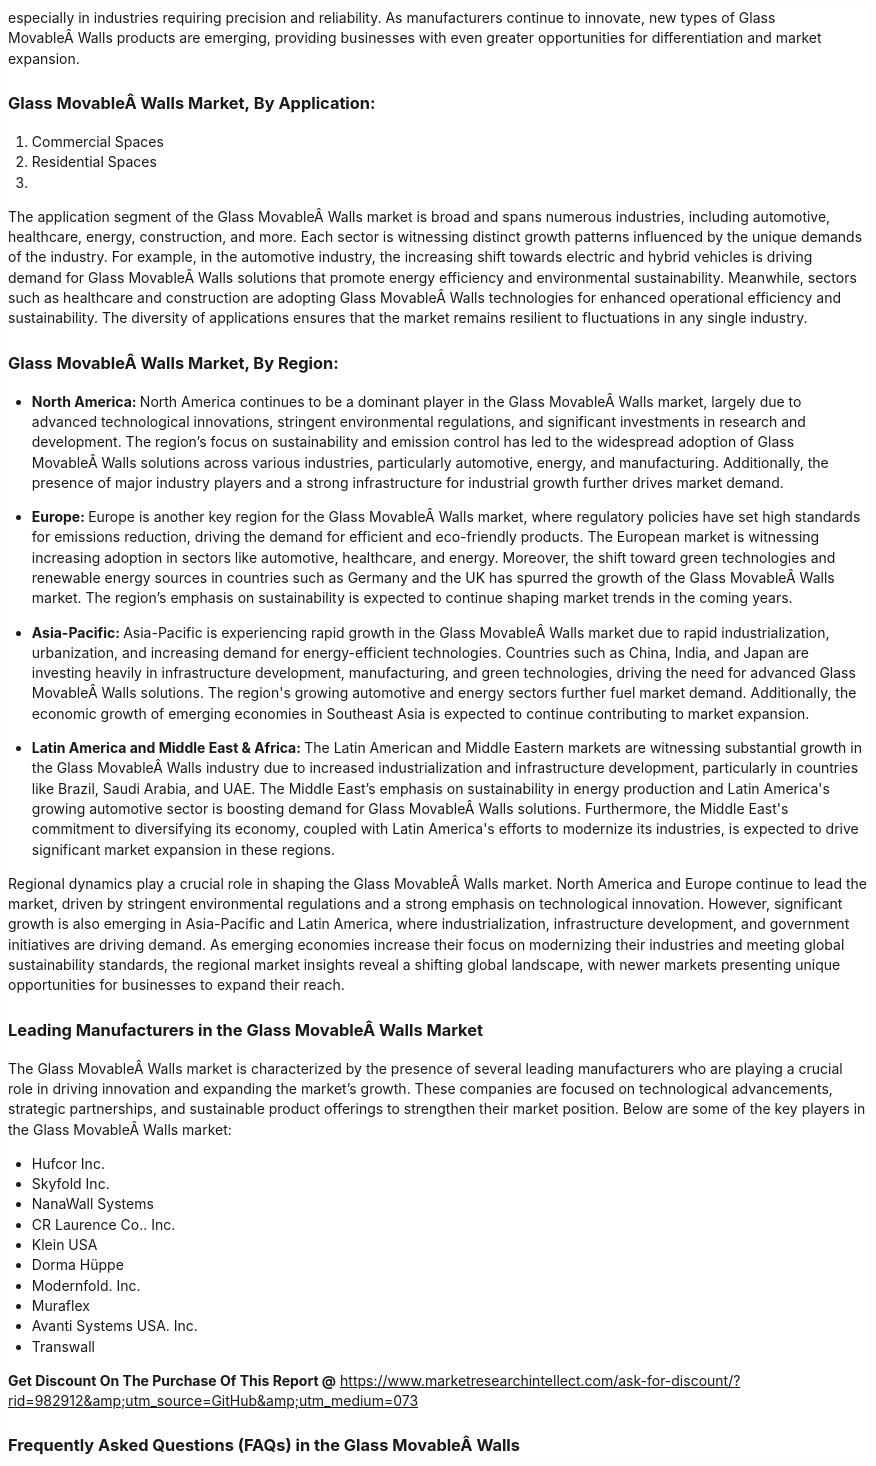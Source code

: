 especially in industries requiring precision and reliability. As manufacturers continue to innovate, new types of Glass MovableÂ Walls products are emerging, providing businesses with even greater opportunities for differentiation and market expansion.</p><h3>Glass MovableÂ Walls Market,&nbsp;By Application:</h3><ol><li>Commercial Spaces<li> Residential Spaces<li></li></ol><p>The application segment of the Glass MovableÂ Walls market is broad and spans numerous industries, including automotive, healthcare, energy, construction, and more. Each sector is witnessing distinct growth patterns influenced by the unique demands of the industry. For example, in the automotive industry, the increasing shift towards electric and hybrid vehicles is driving demand for Glass MovableÂ Walls solutions that promote energy efficiency and environmental sustainability. Meanwhile, sectors such as healthcare and construction are adopting Glass MovableÂ Walls technologies for enhanced operational efficiency and sustainability. The diversity of applications ensures that the market remains resilient to fluctuations in any single industry.</p><h3>Glass MovableÂ Walls Market, By Region:</h3><ul><li><p><strong>North America:&nbsp;</strong>North America continues to be a dominant player in the Glass MovableÂ Walls market, largely due to advanced technological innovations, stringent environmental regulations, and significant investments in research and development. The region&rsquo;s focus on sustainability and emission control has led to the widespread adoption of Glass MovableÂ Walls solutions across various industries, particularly automotive, energy, and manufacturing. Additionally, the presence of major industry players and a strong infrastructure for industrial growth further drives market demand.</p></li><li><p><strong><strong>Europe:&nbsp;</strong></strong>Europe is another key region for the Glass MovableÂ Walls market, where regulatory policies have set high standards for emissions reduction, driving the demand for efficient and eco-friendly products. The European market is witnessing increasing adoption in sectors like automotive, healthcare, and energy. Moreover, the shift toward green technologies and renewable energy sources in countries such as Germany and the UK has spurred the growth of the Glass MovableÂ Walls market. The region&rsquo;s emphasis on sustainability is expected to continue shaping market trends in the coming years.</p></li><li><p><strong><strong>Asia-Pacific:&nbsp;</strong></strong>Asia-Pacific is experiencing rapid growth in the Glass MovableÂ Walls market due to rapid industrialization, urbanization, and increasing demand for energy-efficient technologies. Countries such as China, India, and Japan are investing heavily in infrastructure development, manufacturing, and green technologies, driving the need for advanced Glass MovableÂ Walls solutions. The region's growing automotive and energy sectors further fuel market demand. Additionally, the economic growth of emerging economies in Southeast Asia is expected to continue contributing to market expansion.</p></li><li><p><strong><strong>Latin America and Middle East &amp; Africa:&nbsp;</strong></strong>The Latin American and Middle Eastern markets are witnessing substantial growth in the Glass MovableÂ Walls industry due to increased industrialization and infrastructure development, particularly in countries like Brazil, Saudi Arabia, and UAE. The Middle East&rsquo;s emphasis on sustainability in energy production and Latin America's growing automotive sector is boosting demand for Glass MovableÂ Walls solutions. Furthermore, the Middle East's commitment to diversifying its economy, coupled with Latin America's efforts to modernize its industries, is expected to drive significant market expansion in these regions.</p></li></ul><p>Regional dynamics play a crucial role in shaping the Glass MovableÂ Walls market. North America and Europe continue to lead the market, driven by stringent environmental regulations and a strong emphasis on technological innovation. However, significant growth is also emerging in Asia-Pacific and Latin America, where industrialization, infrastructure development, and government initiatives are driving demand. As emerging economies increase their focus on modernizing their industries and meeting global sustainability standards, the regional market insights reveal a shifting global landscape, with newer markets presenting unique opportunities for businesses to expand their reach.</p><h3><strong>Leading Manufacturers in the Glass MovableÂ Walls Market</strong></h3><p>The Glass MovableÂ Walls market is characterized by the presence of several leading manufacturers who are playing a crucial role in driving innovation and expanding the market&rsquo;s growth. These companies are focused on technological advancements, strategic partnerships, and sustainable product offerings to strengthen their market position. Below are some of the key players in the Glass MovableÂ Walls market:</p></div><div class="article-main__content" data-test-id="publishing-text-block"><ul><li><span class="">Hufcor Inc.<li> Skyfold Inc.<li> NanaWall Systems<li> CR Laurence Co.. Inc.<li> Klein USA<li> Dorma Hüppe<li> Modernfold. Inc.<li> Muraflex<li> Avanti Systems USA. Inc.<li> Transwall</span></li></ul></div><div class="article-main__content" data-test-id="publishing-text-block"><p><span class="font-[700]"><strong>Get Discount On The Purchase Of This Report @</strong> <a href="https://www.marketresearchintellect.com/ask-for-discount/?rid=982912&amp;utm_source=GitHub&amp;utm_medium=073" data-fr-linked="true">https://www.marketresearchintellect.com/ask-for-discount/?rid=982912&amp;utm_source=GitHub&amp;utm_medium=073</a></span></p></div><div class="article-main__content" data-test-id="publishing-text-block"><h3><strong>Frequently Asked Questions (FAQs) in the Glass MovableÂ Walls